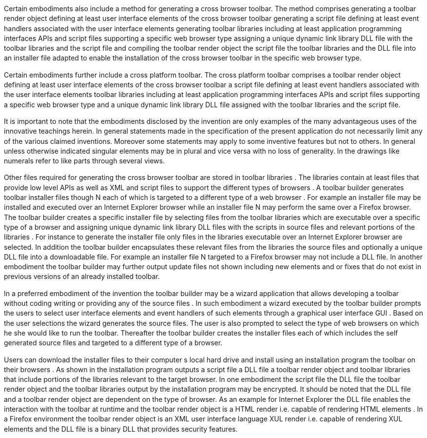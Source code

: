 Certain embodiments also include a method for generating a cross browser toolbar. The method comprises generating a toolbar render object defining at least user interface elements of the cross browser toolbar generating a script file defining at least event handlers associated with the user interface elements generating toolbar libraries including at least application programming interfaces APIs and script files supporting a specific web browser type assigning a unique dynamic link library DLL file with the toolbar libraries and the script file and compiling the toolbar render object the script file the toolbar libraries and the DLL file into an installer file adapted to enable the installation of the cross browser toolbar in the specific web browser type.

Certain embodiments further include a cross platform toolbar. The cross platform toolbar comprises a toolbar render object defining at least user interface elements of the cross browser toolbar a script file defining at least event handlers associated with the user interface elements toolbar libraries including at least application programming interfaces APIs and script files supporting a specific web browser type and a unique dynamic link library DLL file assigned with the toolbar libraries and the script file.

It is important to note that the embodiments disclosed by the invention are only examples of the many advantageous uses of the innovative teachings herein. In general statements made in the specification of the present application do not necessarily limit any of the various claimed inventions. Moreover some statements may apply to some inventive features but not to others. In general unless otherwise indicated singular elements may be in plural and vice versa with no loss of generality. In the drawings like numerals refer to like parts through several views.

Other files required for generating the cross browser toolbar are stored in toolbar libraries . The libraries contain at least files that provide low level APIs as well as XML and script files to support the different types of browsers . A toolbar builder generates toolbar installer files though N each of which is targeted to a different type of a web browser . For example an installer file may be installed and executed over an Internet Explorer browser while an installer file N may perform the same over a Firefox browser. The toolbar builder creates a specific installer file by selecting files from the toolbar libraries which are executable over a specific type of a browser and assigning unique dynamic link library DLL files with the scripts in source files and relevant portions of the libraries . For instance to generate the installer file only files in the libraries executable over an Internet Explorer browser are selected. In addition the toolbar builder encapsulates these relevant files from the libraries the source files and optionally a unique DLL file into a downloadable file. For example an installer file N targeted to a Firefox browser may not include a DLL file. In another embodiment the toolbar builder may further output update files not shown including new elements and or fixes that do not exist in previous versions of an already installed toolbar.

In a preferred embodiment of the invention the toolbar builder may be a wizard application that allows developing a toolbar without coding writing or providing any of the source files . In such embodiment a wizard executed by the toolbar builder prompts the users to select user interface elements and event handlers of such elements through a graphical user interface GUI . Based on the user selections the wizard generates the source files. The user is also prompted to select the type of web browsers on which he she would like to run the toolbar. Thereafter the toolbar builder creates the installer files each of which includes the self generated source files and targeted to a different type of a browser.

Users can download the installer files to their computer s local hard drive and install using an installation program the toolbar on their browsers . As shown in the installation program outputs a script file a DLL file a toolbar render object and toolbar libraries that include portions of the libraries relevant to the target browser. In one embodiment the script file the DLL file the toolbar render object and the toolbar libraries output by the installation program may be encrypted. It should be noted that the DLL file and a toolbar render object are dependent on the type of browser. As an example for Internet Explorer the DLL file enables the interaction with the toolbar at runtime and the toolbar render object is a HTML render i.e. capable of rendering HTML elements . In a Firefox environment the toolbar render object is an XML user interface language XUL render i.e. capable of rendering XUL elements and the DLL file is a binary DLL that provides security features.
